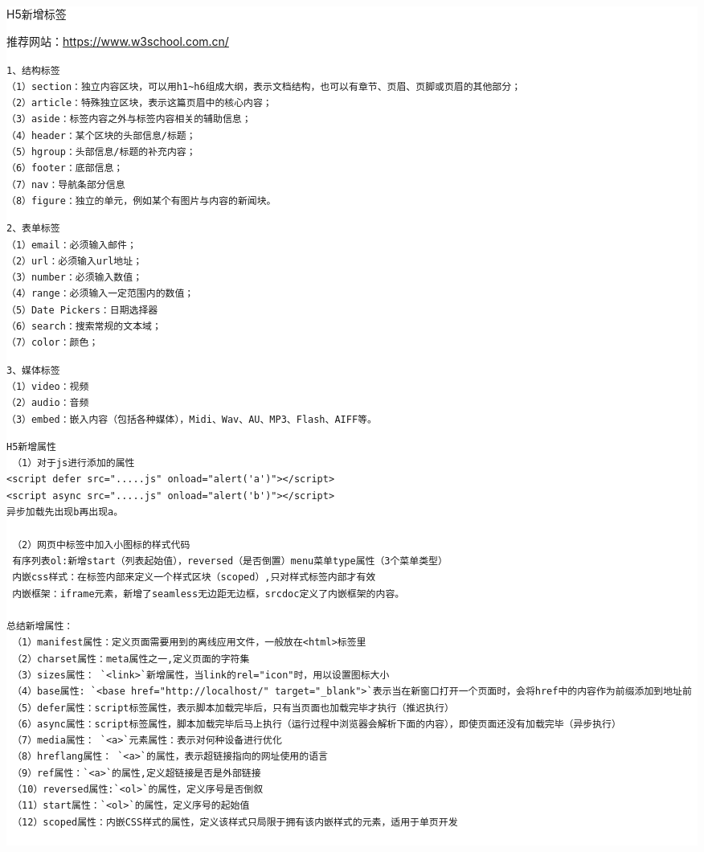 H5新增标签

推荐网站：https://www.w3school.com.cn/

```
1、结构标签
（1）section：独立内容区块，可以用h1~h6组成大纲，表示文档结构，也可以有章节、页眉、页脚或页眉的其他部分；
（2）article：特殊独立区块，表示这篇页眉中的核心内容；
（3）aside：标签内容之外与标签内容相关的辅助信息；
（4）header：某个区块的头部信息/标题；
（5）hgroup：头部信息/标题的补充内容；
（6）footer：底部信息；
（7）nav：导航条部分信息
（8）figure：独立的单元，例如某个有图片与内容的新闻块。
```

```
2、表单标签
（1）email：必须输入邮件；
（2）url：必须输入url地址；
（3）number：必须输入数值；
（4）range：必须输入一定范围内的数值；
（5）Date Pickers：日期选择器
（6）search：搜索常规的文本域；
（7）color：颜色；
```

```
3、媒体标签
（1）video：视频
（2）audio：音频
（3）embed：嵌入内容（包括各种媒体），Midi、Wav、AU、MP3、Flash、AIFF等。
```

```
H5新增属性
 （1）对于js进行添加的属性
<script defer src=".....js" onload="alert('a')"></script> 
<script async src=".....js" onload="alert('b')"></script> 
异步加载先出现b再出现a。

 （2）网页中标签中加入小图标的样式代码
 有序列表ol:新增start（列表起始值），reversed（是否倒置）menu菜单type属性（3个菜单类型）
 内嵌css样式：在标签内部来定义一个样式区块（scoped）,只对样式标签内部才有效
 内嵌框架：iframe元素，新增了seamless无边距无边框，srcdoc定义了内嵌框架的内容。

总结新增属性：
 （1）manifest属性：定义页面需要用到的离线应用文件，一般放在<html>标签里
 （2）charset属性：meta属性之一,定义页面的字符集
 （3）sizes属性： `<link>`新增属性，当link的rel="icon"时，用以设置图标大小
 （4）base属性: `<base href="http://localhost/" target="_blank">`表示当在新窗口打开一个页面时，会将href中的内容作为前缀添加到地址前
 （5）defer属性：script标签属性，表示脚本加载完毕后，只有当页面也加载完毕才执行（推迟执行）
 （6）async属性：script标签属性，脚本加载完毕后马上执行（运行过程中浏览器会解析下面的内容），即使页面还没有加载完毕（异步执行）
 （7）media属性： `<a>`元素属性：表示对何种设备进行优化
 （8）hreflang属性： `<a>`的属性，表示超链接指向的网址使用的语言
 （9）ref属性：`<a>`的属性,定义超链接是否是外部链接
 （10）reversed属性:`<ol>`的属性，定义序号是否倒叙
 （11）start属性：`<ol>`的属性，定义序号的起始值
 （12）scoped属性：内嵌CSS样式的属性，定义该样式只局限于拥有该内嵌样式的元素，适用于单页开发


```
